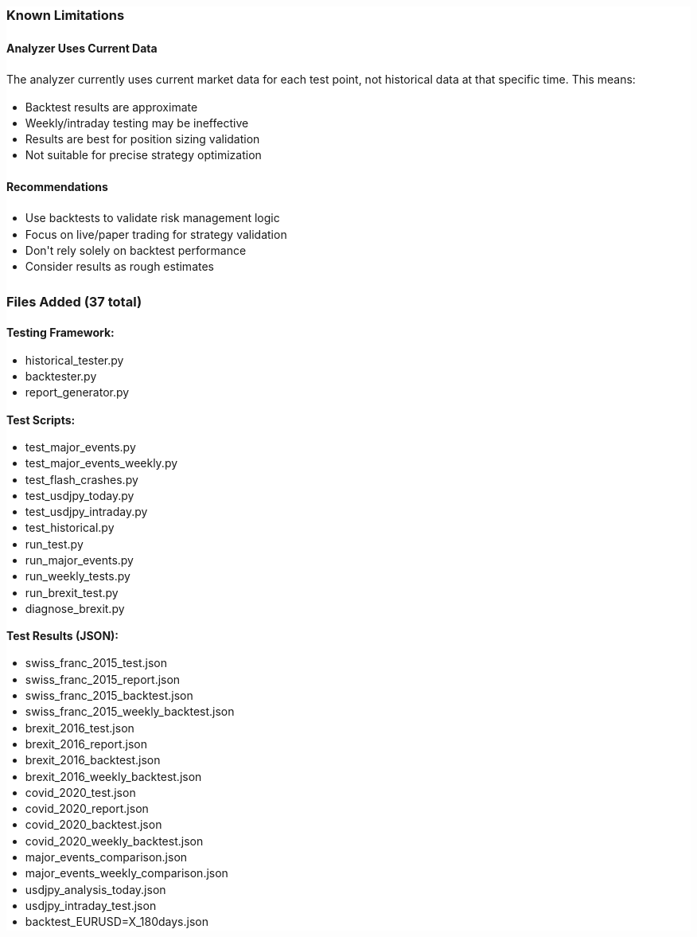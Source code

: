### Known Limitations

#### Analyzer Uses Current Data
The analyzer currently uses current market data for each test point, not historical data at that specific time. This means:
- Backtest results are approximate
- Weekly/intraday testing may be ineffective
- Results are best for position sizing validation
- Not suitable for precise strategy optimization

#### Recommendations
- Use backtests to validate risk management logic
- Focus on live/paper trading for strategy validation
- Don't rely solely on backtest performance
- Consider results as rough estimates

### Files Added (37 total)

**Testing Framework:**
- historical_tester.py
- backtester.py
- report_generator.py

**Test Scripts:**
- test_major_events.py
- test_major_events_weekly.py
- test_flash_crashes.py
- test_usdjpy_today.py
- test_usdjpy_intraday.py
- test_historical.py
- run_test.py
- run_major_events.py
- run_weekly_tests.py
- run_brexit_test.py
- diagnose_brexit.py

**Test Results (JSON):**
- swiss_franc_2015_test.json
- swiss_franc_2015_report.json
- swiss_franc_2015_backtest.json
- swiss_franc_2015_weekly_backtest.json
- brexit_2016_test.json
- brexit_2016_report.json
- brexit_2016_backtest.json
- brexit_2016_weekly_backtest.json
- covid_2020_test.json
- covid_2020_report.json
- covid_2020_backtest.json
- covid_2020_weekly_backtest.json
- major_events_comparison.json
- major_events_weekly_comparison.json
- usdjpy_analysis_today.json
- usdjpy_intraday_test.json
- backtest_EURUSD=X_180days.json
